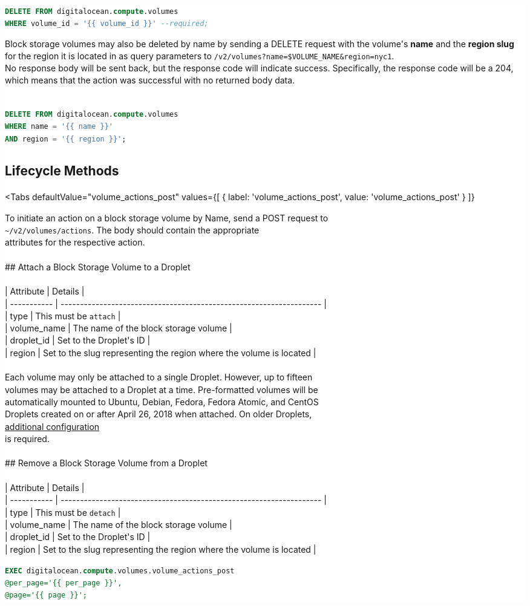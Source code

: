 ```sql
DELETE FROM digitalocean.compute.volumes
WHERE volume_id = '{{ volume_id }}' --required;
```
</TabItem>
<TabItem value="volumes_delete_by_name">

Block storage volumes may also be deleted by name by sending a DELETE request with the volume's **name** and the **region slug** for the region it is located in as query parameters to `/v2/volumes?name=$VOLUME_NAME&region=nyc1`.<br />No response body will be sent back, but the response code will indicate success. Specifically, the response code will be a 204, which means that the action was successful with no returned body data.<br /><br />

```sql
DELETE FROM digitalocean.compute.volumes
WHERE name = '{{ name }}'
AND region = '{{ region }}';
```
</TabItem>
</Tabs>


## Lifecycle Methods

<Tabs
    defaultValue="volume_actions_post"
    values={[
        { label: 'volume_actions_post', value: 'volume_actions_post' }
    ]}
>
<TabItem value="volume_actions_post">

To initiate an action on a block storage volume by Name, send a POST request to<br />`~/v2/volumes/actions`. The body should contain the appropriate<br />attributes for the respective action.<br /><br />## Attach a Block Storage Volume to a Droplet<br /><br />| Attribute   | Details                                                             |<br />| ----------- | ------------------------------------------------------------------- |<br />| type        | This must be `attach`                                               |<br />| volume_name | The name of the block storage volume                                |<br />| droplet_id  | Set to the Droplet's ID                                             |<br />| region      | Set to the slug representing the region where the volume is located |<br /><br />Each volume may only be attached to a single Droplet. However, up to fifteen<br />volumes may be attached to a Droplet at a time. Pre-formatted volumes will be<br />automatically mounted to Ubuntu, Debian, Fedora, Fedora Atomic, and CentOS<br />Droplets created on or after April 26, 2018 when attached. On older Droplets,<br />[additional configuration](https://docs.digitalocean.com/products/volumes/how-to/mount/)<br />is required.<br /><br />## Remove a Block Storage Volume from a Droplet<br /><br />| Attribute   | Details                                                             |<br />| ----------- | ------------------------------------------------------------------- |<br />| type        | This must be `detach`                                               |<br />| volume_name | The name of the block storage volume                                |<br />| droplet_id  | Set to the Droplet's ID                                             |<br />| region      | Set to the slug representing the region where the volume is located |<br />

```sql
EXEC digitalocean.compute.volumes.volume_actions_post 
@per_page='{{ per_page }}', 
@page='{{ page }}';
```
</TabItem>
</Tabs>
